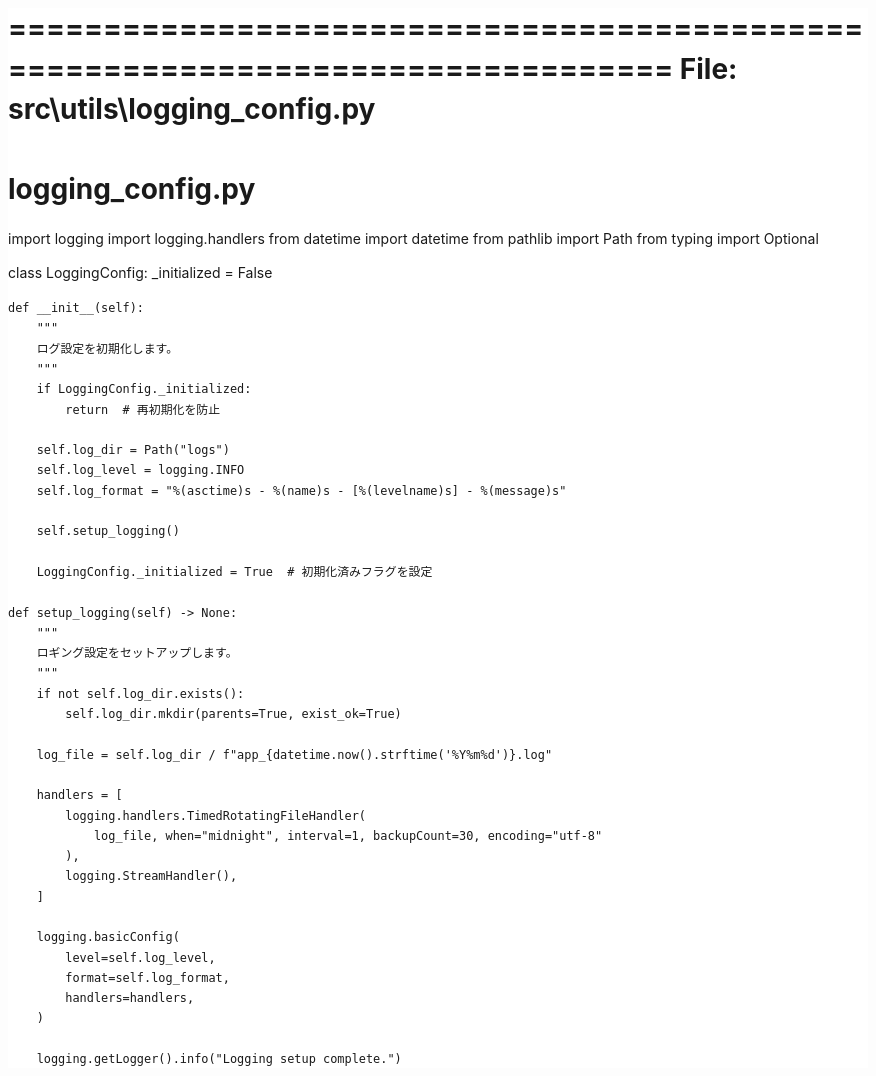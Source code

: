 


================================================================================
File: src\utils\logging_config.py
================================================================================

# logging_config.py
import logging
import logging.handlers
from datetime import datetime
from pathlib import Path
from typing import Optional

class LoggingConfig:
    _initialized = False

    def __init__(self):
        """
        ログ設定を初期化します。
        """
        if LoggingConfig._initialized:
            return  # 再初期化を防止

        self.log_dir = Path("logs")
        self.log_level = logging.INFO
        self.log_format = "%(asctime)s - %(name)s - [%(levelname)s] - %(message)s"

        self.setup_logging()

        LoggingConfig._initialized = True  # 初期化済みフラグを設定

    def setup_logging(self) -> None:
        """
        ロギング設定をセットアップします。
        """
        if not self.log_dir.exists():
            self.log_dir.mkdir(parents=True, exist_ok=True)

        log_file = self.log_dir / f"app_{datetime.now().strftime('%Y%m%d')}.log"

        handlers = [
            logging.handlers.TimedRotatingFileHandler(
                log_file, when="midnight", interval=1, backupCount=30, encoding="utf-8"
            ),
            logging.StreamHandler(),
        ]

        logging.basicConfig(
            level=self.log_level,
            format=self.log_format,
            handlers=handlers,
        )

        logging.getLogger().info("Logging setup complete.")
